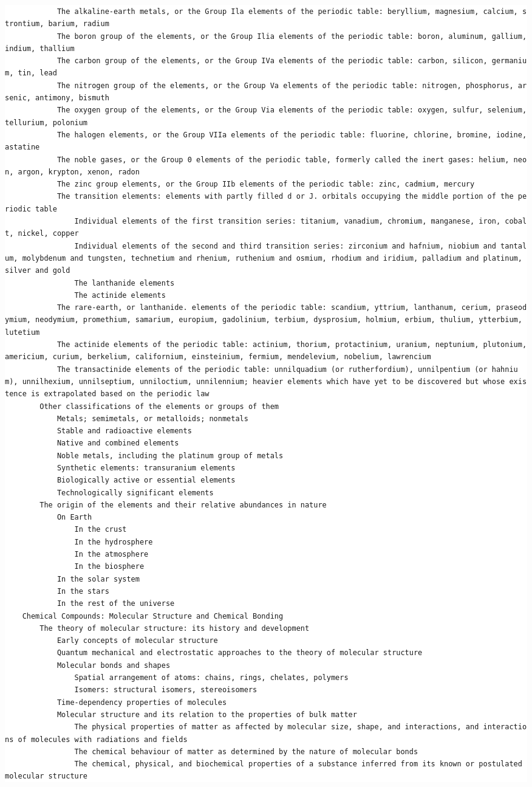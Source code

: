 				The alkaline-earth metals, or the Group Ila elements of the periodic table: beryllium, magnesium, calcium, strontium, barium, radium
				The boron group of the elements, or the Group Ilia elements of the periodic table: boron, aluminum, gallium, indium, thallium
				The carbon group of the elements, or the Group IVa elements of the periodic table: carbon, silicon, germanium, tin, lead
				The nitrogen group of the elements, or the Group Va elements of the periodic table: nitrogen, phosphorus, arsenic, antimony, bismuth
				The oxygen group of the elements, or the Group Via elements of the periodic table: oxygen, sulfur, selenium, tellurium, polonium
				The halogen elements, or the Group VIIa elements of the periodic table: fluorine, chlorine, bromine, iodine, astatine
				The noble gases, or the Group 0 elements of the periodic table, formerly called the inert gases: helium, neon, argon, krypton, xenon, radon
				The zinc group elements, or the Group IIb elements of the periodic table: zinc, cadmium, mercury
				The transition elements: elements with partly filled d or J. orbitals occupying the middle portion of the periodic table
					Individual elements of the first transition series: titanium, vanadium, chromium, manganese, iron, cobalt, nickel, copper
					Individual elements of the second and third transition series: zirconium and hafnium, niobium and tantalum, molybdenum and tungsten, technetium and rhenium, ruthenium and osmium, rhodium and iridium, palladium and platinum, silver and gold
					The lanthanide elements
					The actinide elements
				The rare-earth, or lanthanide. elements of the periodic table: scandium, yttrium, lanthanum, cerium, praseodymium, neodymium, promethium, samarium, europium, gadolinium, terbium, dysprosium, holmium, erbium, thulium, ytterbium, lutetium
				The actinide elements of the periodic table: actinium, thorium, protactinium, uranium, neptunium, plutonium, americium, curium, berkelium, californium, einsteinium, fermium, mendelevium, nobelium, lawrencium
				The transactinide elements of the periodic table: unnilquadium (or rutherfordium), unnilpentium (or hahnium), unnilhexium, unnilseptium, unniloctium, unnilennium; heavier elements which have yet to be discovered but whose existence is extrapolated based on the periodic law
			Other classifications of the elements or groups of them
				Metals; semimetals, or metalloids; nonmetals
				Stable and radioactive elements
				Native and combined elements
				Noble metals, including the platinum group of metals
				Synthetic elements: transuranium elements
				Biologically active or essential elements
				Technologically significant elements
			The origin of the elements and their relative abundances in nature
				On Earth
					In the crust
					In the hydrosphere
					In the atmosphere
					In the biosphere
				In the solar system
				In the stars
				In the rest of the universe
		Chemical Compounds: Molecular Structure and Chemical Bonding
			The theory of molecular structure: its history and development
				Early concepts of molecular structure
				Quantum mechanical and electrostatic approaches to the theory of molecular structure
				Molecular bonds and shapes
					Spatial arrangement of atoms: chains, rings, chelates, polymers
					Isomers: structural isomers, stereoisomers
				Time-dependency properties of molecules
				Molecular structure and its relation to the properties of bulk matter
					The physical properties of matter as affected by molecular size, shape, and interactions, and interactions of molecules with radiations and fields
					The chemical behaviour of matter as determined by the nature of molecular bonds
					The chemical, physical, and biochemical properties of a substance inferred from its known or postulated molecular structure
